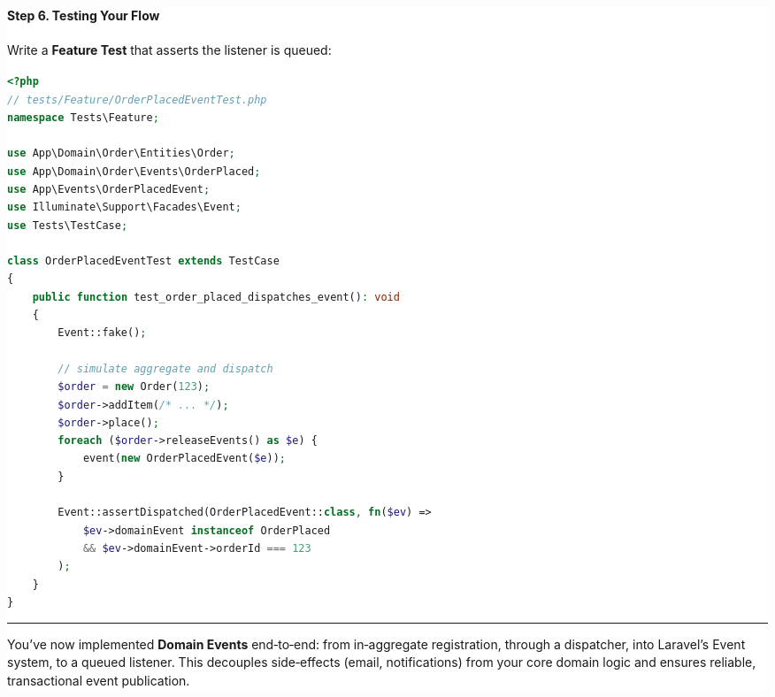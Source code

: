 #### Step 6. Testing Your Flow

Write a **Feature Test** that asserts the listener is queued:

```php
<?php
// tests/Feature/OrderPlacedEventTest.php
namespace Tests\Feature;

use App\Domain\Order\Entities\Order;
use App\Domain\Order\Events\OrderPlaced;
use App\Events\OrderPlacedEvent;
use Illuminate\Support\Facades\Event;
use Tests\TestCase;

class OrderPlacedEventTest extends TestCase
{
    public function test_order_placed_dispatches_event(): void
    {
        Event::fake();

        // simulate aggregate and dispatch
        $order = new Order(123);
        $order->addItem(/* ... */);
        $order->place();
        foreach ($order->releaseEvents() as $e) {
            event(new OrderPlacedEvent($e));
        }

        Event::assertDispatched(OrderPlacedEvent::class, fn($ev) =>
            $ev->domainEvent instanceof OrderPlaced
            && $ev->domainEvent->orderId === 123
        );
    }
}
```

---

You’ve now implemented **Domain Events** end‑to‑end: from in‑aggregate registration, through a dispatcher, into Laravel’s Event system, to a queued listener. This decouples side‑effects (email, notifications) from your core domain logic and ensures reliable, transactional event publication.
